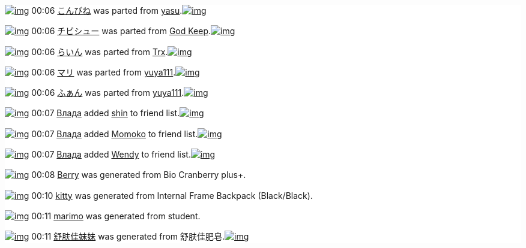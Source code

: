 [![img](http://www.deviantsart.com/21rfspt.png)](http://www.barcodekanojo.com/kanojo/2916485/%E3%81%93%E3%82%93%E3%81%B3%E3%81%AD) 00:06 [こんびね](http://www.barcodekanojo.com/kanojo/2916485/%E3%81%93%E3%82%93%E3%81%B3%E3%81%AD) was parted from [yasu](http://www.barcodekanojo.com/kanojo/2916485/%E3%81%93%E3%82%93%E3%81%B3%E3%81%AD).[![img](http://www.deviantsart.com/3ug26ip.jpeg)](http://www.barcodekanojo.com/user/270936/yasu) 

[![img](http://www.deviantsart.com/1lnk6qv.png)](http://www.barcodekanojo.com/kanojo/1217541/%E3%83%81%E3%83%93%E3%82%B7%E3%83%A5%E3%83%BC) 00:06 [チビシュー](http://www.barcodekanojo.com/kanojo/1217541/%E3%83%81%E3%83%93%E3%82%B7%E3%83%A5%E3%83%BC) was parted from [God Keep](http://www.barcodekanojo.com/kanojo/1217541/%E3%83%81%E3%83%93%E3%82%B7%E3%83%A5%E3%83%BC).[![img](http://www.deviantsart.com/2ibe32n.jpeg)](http://www.barcodekanojo.com/user/207752/God%20Keep) 

[![img](http://www.deviantsart.com/1oc37ut.png)](http://www.barcodekanojo.com/kanojo/2817054/%E3%82%89%E3%81%84%E3%82%93) 00:06 [らいん](http://www.barcodekanojo.com/kanojo/2817054/%E3%82%89%E3%81%84%E3%82%93) was parted from [Trx](http://www.barcodekanojo.com/kanojo/2817054/%E3%82%89%E3%81%84%E3%82%93).[![img](http://www.deviantsart.com/1m8t46v.jpeg)](http://www.barcodekanojo.com/user/21109/Trx) 

[![img](http://www.deviantsart.com/1vqb7g5.png)](http://www.barcodekanojo.com/kanojo/2907122/%E3%83%9E%E3%83%AA) 00:06 [マリ](http://www.barcodekanojo.com/kanojo/2907122/%E3%83%9E%E3%83%AA) was parted from [yuya111](http://www.barcodekanojo.com/kanojo/2907122/%E3%83%9E%E3%83%AA).[![img](http://www.deviantsart.com/2ca89pf.jpeg)](http://www.barcodekanojo.com/user/270058/yuya111) 

[![img](http://www.deviantsart.com/23trnso.png)](http://www.barcodekanojo.com/kanojo/2907127/%E3%81%B5%E3%81%81%E3%82%93) 00:06 [ふぁん](http://www.barcodekanojo.com/kanojo/2907127/%E3%81%B5%E3%81%81%E3%82%93) was parted from [yuya111](http://www.barcodekanojo.com/kanojo/2907127/%E3%81%B5%E3%81%81%E3%82%93).[![img](http://www.deviantsart.com/2ca89pf.jpeg)](http://www.barcodekanojo.com/user/270058/yuya111) 

[![img](http://www.deviantsart.com/2mcp1kn.jpeg)](http://www.barcodekanojo.com/user/452207/%D0%92%D0%BB%D0%B0%D0%B4%D0%B0) 00:07 [Влада](http://www.barcodekanojo.com/user/452207/%D0%92%D0%BB%D0%B0%D0%B4%D0%B0) added [shin](http://www.barcodekanojo.com/kanojo/1569133/shin) to friend list.[![img](http://www.deviantsart.com/1fd0t3a.png)](http://www.barcodekanojo.com/kanojo/1569133/shin) 

[![img](http://www.deviantsart.com/2mcp1kn.jpeg)](http://www.barcodekanojo.com/user/452207/%D0%92%D0%BB%D0%B0%D0%B4%D0%B0) 00:07 [Влада](http://www.barcodekanojo.com/user/452207/%D0%92%D0%BB%D0%B0%D0%B4%D0%B0) added [Momoko](http://www.barcodekanojo.com/kanojo/1806987/Momoko) to friend list.[![img](http://www.deviantsart.com/2sb7bka.png)](http://www.barcodekanojo.com/kanojo/1806987/Momoko) 

[![img](http://www.deviantsart.com/2mcp1kn.jpeg)](http://www.barcodekanojo.com/user/452207/%D0%92%D0%BB%D0%B0%D0%B4%D0%B0) 00:07 [Влада](http://www.barcodekanojo.com/user/452207/%D0%92%D0%BB%D0%B0%D0%B4%D0%B0) added [Wendy](http://www.barcodekanojo.com/kanojo/2797516/Wendy) to friend list.[![img](http://www.deviantsart.com/232tr3p.png)](http://www.barcodekanojo.com/kanojo/2797516/Wendy) 

[![img](http://www.deviantsart.com/895mgc.png)](http://www.barcodekanojo.com/kanojo/2954243/Berry) 00:08 [Berry](http://www.barcodekanojo.com/kanojo/2954243/Berry) was generated from Bio Cranberry plus+.

[![img](http://www.deviantsart.com/2gt1njg.png)](http://www.barcodekanojo.com/kanojo/2954244/kitty) 00:10 [kitty](http://www.barcodekanojo.com/kanojo/2954244/kitty) was generated from Internal Frame Backpack (Black/Black).

[![img](http://www.deviantsart.com/37gfkdl.png)](http://www.barcodekanojo.com/kanojo/2954245/marimo) 00:11 [marimo](http://www.barcodekanojo.com/kanojo/2954245/marimo) was generated from student.

[![img](http://www.deviantsart.com/hqp7f2.png)](http://www.barcodekanojo.com/kanojo/2954246/%E8%88%92%E8%82%A4%E4%BD%B3%E5%A6%B9%E5%A6%B9) 00:11 [舒肤佳妹妹](http://www.barcodekanojo.com/kanojo/2954246/%E8%88%92%E8%82%A4%E4%BD%B3%E5%A6%B9%E5%A6%B9) was generated from 舒肤佳肥皂.[![img](http://www.deviantsart.com/e3r644.jpeg)](http://www.barcodekanojo.com/product_images/barcode/5616532/1401549043/50x50x,PE8,P88,P92,PE8,P82,PA4,PE4,PBD,PB3,PE8,P82,PA5,PE7,P9A,P82.jpg,qw=88,ah=88.pagespeed.ic.m4uK8Vc-eh.jpg) 

